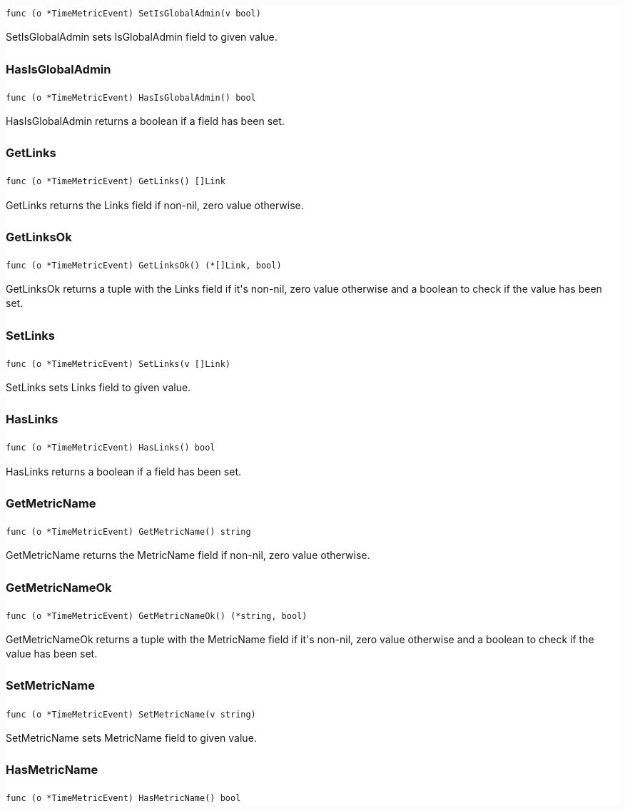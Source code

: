 `func (o *TimeMetricEvent) SetIsGlobalAdmin(v bool)`

SetIsGlobalAdmin sets IsGlobalAdmin field to given value.

### HasIsGlobalAdmin

`func (o *TimeMetricEvent) HasIsGlobalAdmin() bool`

HasIsGlobalAdmin returns a boolean if a field has been set.

### GetLinks

`func (o *TimeMetricEvent) GetLinks() []Link`

GetLinks returns the Links field if non-nil, zero value otherwise.

### GetLinksOk

`func (o *TimeMetricEvent) GetLinksOk() (*[]Link, bool)`

GetLinksOk returns a tuple with the Links field if it's non-nil, zero value otherwise
and a boolean to check if the value has been set.

### SetLinks

`func (o *TimeMetricEvent) SetLinks(v []Link)`

SetLinks sets Links field to given value.

### HasLinks

`func (o *TimeMetricEvent) HasLinks() bool`

HasLinks returns a boolean if a field has been set.

### GetMetricName

`func (o *TimeMetricEvent) GetMetricName() string`

GetMetricName returns the MetricName field if non-nil, zero value otherwise.

### GetMetricNameOk

`func (o *TimeMetricEvent) GetMetricNameOk() (*string, bool)`

GetMetricNameOk returns a tuple with the MetricName field if it's non-nil, zero value otherwise
and a boolean to check if the value has been set.

### SetMetricName

`func (o *TimeMetricEvent) SetMetricName(v string)`

SetMetricName sets MetricName field to given value.

### HasMetricName

`func (o *TimeMetricEvent) HasMetricName() bool`

